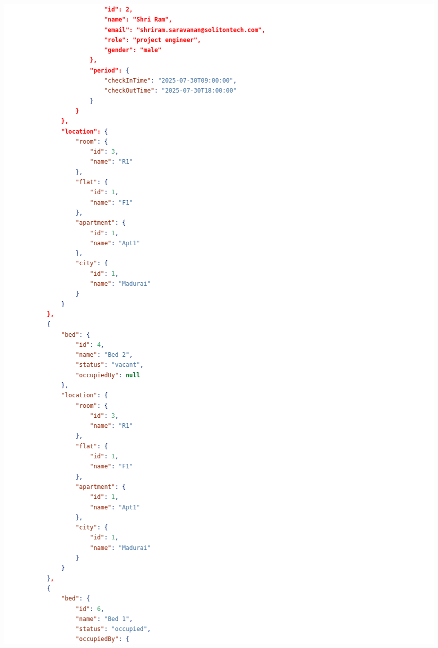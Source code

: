 ```json
                            "id": 2,
                            "name": "Shri Ram",
                            "email": "shriram.saravanan@solitontech.com",
                            "role": "project engineer",
                            "gender": "male"
                        },
                        "period": {
                            "checkInTime": "2025-07-30T09:00:00",
                            "checkOutTime": "2025-07-30T18:00:00"
                        }
                    }
                },
                "location": {
                    "room": {
                        "id": 3,
                        "name": "R1"
                    },
                    "flat": {
                        "id": 1,
                        "name": "F1"
                    },
                    "apartment": {
                        "id": 1,
                        "name": "Apt1"
                    },
                    "city": {
                        "id": 1,
                        "name": "Madurai"
                    }
                }
            },
            {
                "bed": {
                    "id": 4,
                    "name": "Bed 2",
                    "status": "vacant",
                    "occupiedBy": null
                },
                "location": {
                    "room": {
                        "id": 3,
                        "name": "R1"
                    },
                    "flat": {
                        "id": 1,
                        "name": "F1"
                    },
                    "apartment": {
                        "id": 1,
                        "name": "Apt1"
                    },
                    "city": {
                        "id": 1,
                        "name": "Madurai"
                    }
                }
            },
            {
                "bed": {
                    "id": 6,
                    "name": "Bed 1",
                    "status": "occupied",
                    "occupiedBy": {
```